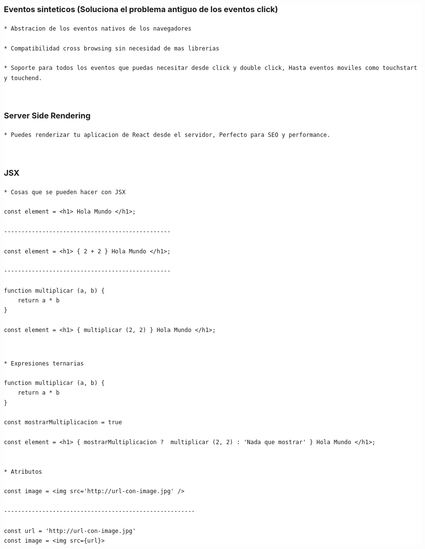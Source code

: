 
### Eventos sinteticos (Soluciona el problema antiguo de los eventos click)

    * Abstracion de los eventos nativos de los navegadores

    * Compatibilidad cross browsing sin necesidad de mas librerias

    * Soporte para todos los eventos que puedas necesitar desde click y double click, Hasta eventos moviles como touchstart y touchend.

<br>

### Server Side Rendering

    * Puedes renderizar tu aplicacion de React desde el servidor, Perfecto para SEO y performance.

<br>


### JSX

    * Cosas que se pueden hacer con JSX

    const element = <h1> Hola Mundo </h1>;

    ------------------------------------------------

    const element = <h1> { 2 + 2 } Hola Mundo </h1>;

    ------------------------------------------------

    function multiplicar (a, b) {
        return a * b
    }

    const element = <h1> { multiplicar (2, 2) } Hola Mundo </h1>;

<br>

    * Expresiones ternarias

    function multiplicar (a, b) {
        return a * b
    }

    const mostrarMultiplicacion = true

    const element = <h1> { mostrarMultiplicacion ?  multiplicar (2, 2) : 'Nada que mostrar' } Hola Mundo </h1>;


    * Atributos

    const image = <img src='http://url-con-image.jpg' />

    -------------------------------------------------------

    const url = 'http://url-con-image.jpg' 
    const image = <img src={url}>
